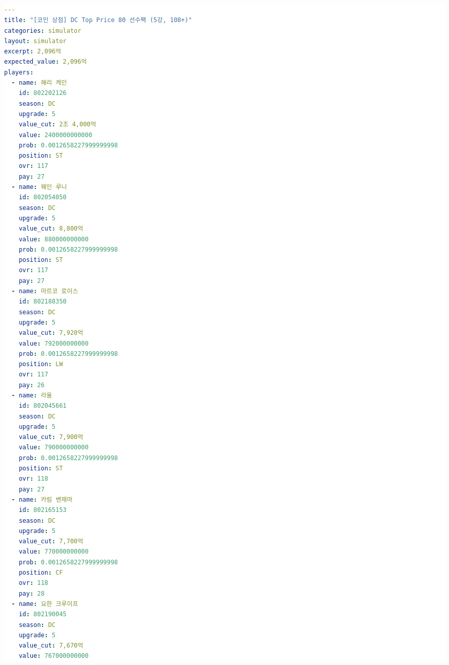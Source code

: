 ```yaml
---
title: "[코인 상점] DC Top Price 80 선수팩 (5강, 108+)"
categories: simulator
layout: simulator
excerpt: 2,096억
expected_value: 2,096억
players:
  - name: 해리 케인
    id: 802202126
    season: DC
    upgrade: 5
    value_cut: 2조 4,000억
    value: 2400000000000
    prob: 0.0012658227999999998
    position: ST
    ovr: 117
    pay: 27
  - name: 웨인 루니
    id: 802054050
    season: DC
    upgrade: 5
    value_cut: 8,800억
    value: 880000000000
    prob: 0.0012658227999999998
    position: ST
    ovr: 117
    pay: 27
  - name: 마르코 로이스
    id: 802188350
    season: DC
    upgrade: 5
    value_cut: 7,920억
    value: 792000000000
    prob: 0.0012658227999999998
    position: LW
    ovr: 117
    pay: 26
  - name: 라울
    id: 802045661
    season: DC
    upgrade: 5
    value_cut: 7,900억
    value: 790000000000
    prob: 0.0012658227999999998
    position: ST
    ovr: 118
    pay: 27
  - name: 카림 벤제마
    id: 802165153
    season: DC
    upgrade: 5
    value_cut: 7,700억
    value: 770000000000
    prob: 0.0012658227999999998
    position: CF
    ovr: 118
    pay: 28
  - name: 요한 크루이프
    id: 802190045
    season: DC
    upgrade: 5
    value_cut: 7,670억
    value: 767000000000
```